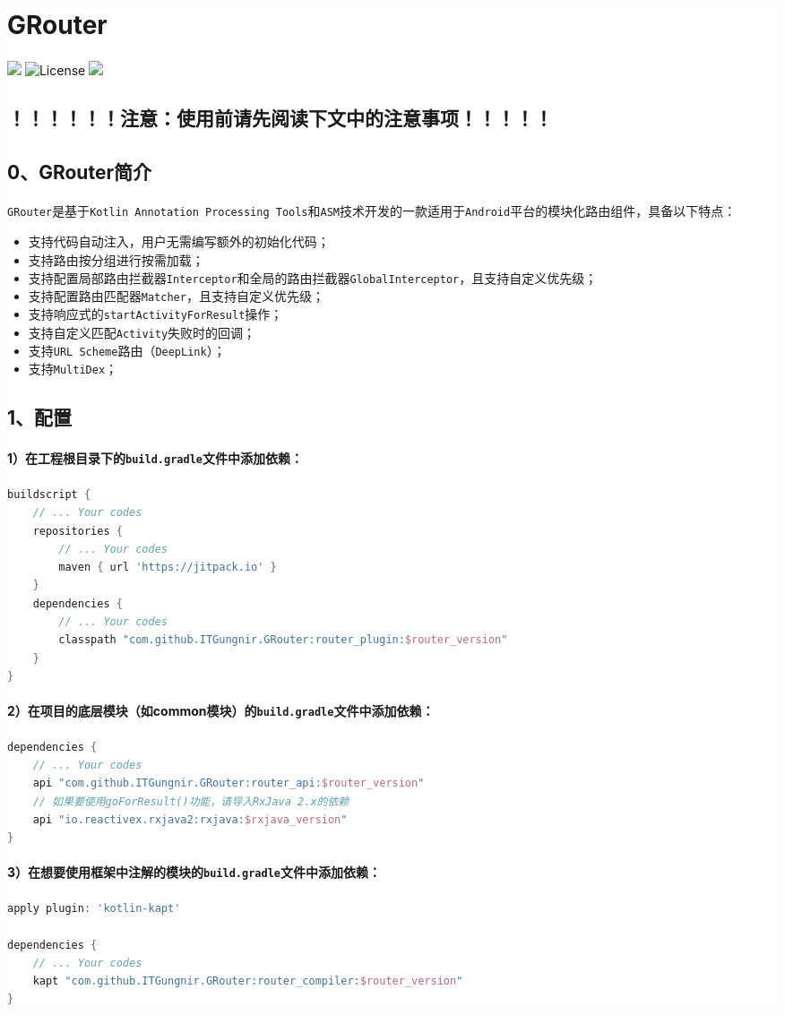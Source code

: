 # GRouter

[![](https://jitpack.io/v/ITGungnir/GRouter.svg)](https://jitpack.io/#ITGungnir/GRouter)
![License](https://img.shields.io/badge/License-Apache2.0-blue.svg)
![](https://img.shields.io/badge/Email-itgungnir@163.com-ff69b4.svg)

## **！！！！！！注意：使用前请先阅读下文中的注意事项！！！！！**

## 0、GRouter简介
`GRouter`是基于`Kotlin Annotation Processing Tools`和`ASM`技术开发的一款适用于`Android`平台的模块化路由组件，具备以下特点：
* 支持代码自动注入，用户无需编写额外的初始化代码；
* 支持路由按分组进行按需加载；
* 支持配置局部路由拦截器`Interceptor`和全局的路由拦截器`GlobalInterceptor`，且支持自定义优先级；
* 支持配置路由匹配器`Matcher`，且支持自定义优先级；
* 支持响应式的`startActivityForResult`操作；
* 支持自定义匹配`Activity`失败时的回调；
* 支持`URL Scheme`路由（`DeepLink`）；
* 支持`MultiDex`；

## 1、配置
#### 1）在工程根目录下的`build.gradle`文件中添加依赖：
```groovy
buildscript {
    // ... Your codes
    repositories {
        // ... Your codes
        maven { url 'https://jitpack.io' }
    }
    dependencies {
        // ... Your codes
        classpath "com.github.ITGungnir.GRouter:router_plugin:$router_version"
    }
}
```

#### 2）在项目的底层模块（如common模块）的`build.gradle`文件中添加依赖：
```groovy
dependencies {
    // ... Your codes
    api "com.github.ITGungnir.GRouter:router_api:$router_version"
    // 如果要使用goForResult()功能，请导入RxJava 2.x的依赖
    api "io.reactivex.rxjava2:rxjava:$rxjava_version"
}
```

#### 3）在想要使用框架中注解的模块的`build.gradle`文件中添加依赖：
```groovy
apply plugin: 'kotlin-kapt'

dependencies {
    // ... Your codes
    kapt "com.github.ITGungnir.GRouter:router_compiler:$router_version"
}
```
